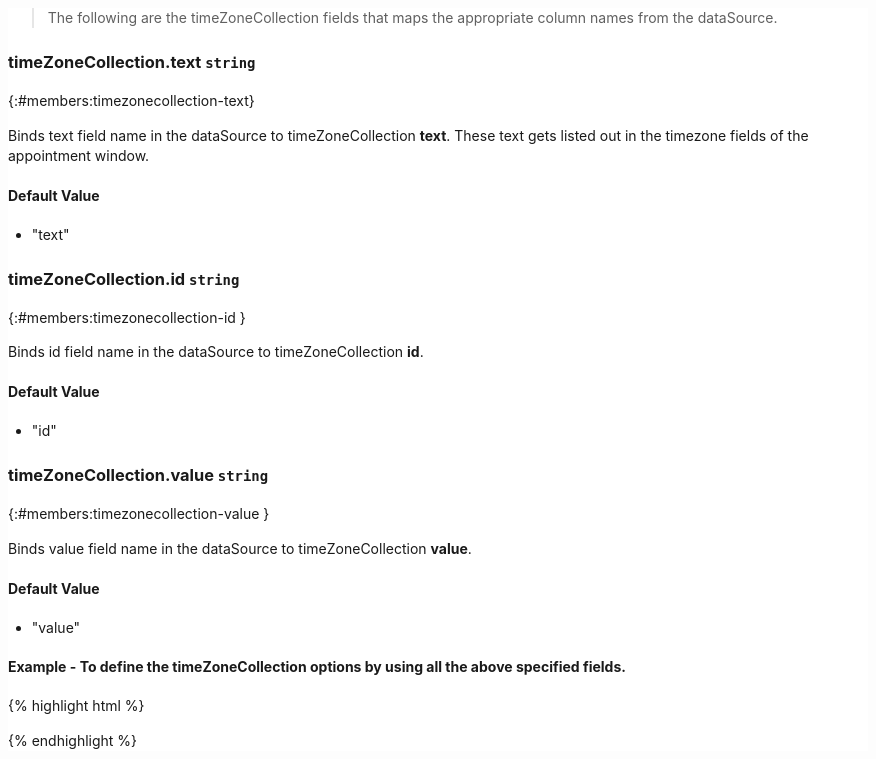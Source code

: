 > The following are the timeZoneCollection fields that maps the appropriate column names from the dataSource.

### timeZoneCollection.text `string`
{:#members:timezonecollection-text}

Binds text field name in the dataSource to timeZoneCollection **text**. These text gets listed out in the timezone fields of the appointment window.

#### Default Value

* "text"

### timeZoneCollection.id `string`
{:#members:timezonecollection-id }

Binds id field name in the dataSource to timeZoneCollection **id**.

#### Default Value

* "id"  

### timeZoneCollection.value `string`
{:#members:timezonecollection-value }

Binds value field name in the dataSource to timeZoneCollection **value**.

#### Default Value

* "value"

#### Example - To define the timeZoneCollection options by using all the above specified fields.

{% highlight html %}

<div id="Schedule"></div>

<script type="text/javascript">
        $(function () {
            $("#Schedule").ejSchedule({
                width: "100%",
                currentDate: new Date(2014, 04, 05),
                timeZoneCollection:{
                  dataSource: [
                    { text: "UTC -12:00", id: "1", value: "UTC -12:00" },
                    { text: "UTC -11:00", id: "2", value: "UTC -11:00" },
                    { text: "UTC -10:00", id: "3", value: "UTC -10:00" },
                    { text: "UTC -09:00", id: "4", value: "UTC -09:00" },
                    { text: "UTC -08:00", id: "5", value: "UTC -08:00" },
                    { text: "UTC -07:00", id: "6", value: "UTC -07:00" }],
                  text: "text", id: "id", value: "value"
                }, 
                appointmentSettings: {
                    dataSource: [{
                        Id: 101,
                        Subject: "Talk with Nature",
                        StartTime: new Date(2014, 4, 5, 10, 00),
                        EndTime: new Date(2014, 4, 5, 11, 00)
                    }]
                }
            });
        });
</script>

{% endhighlight %}
